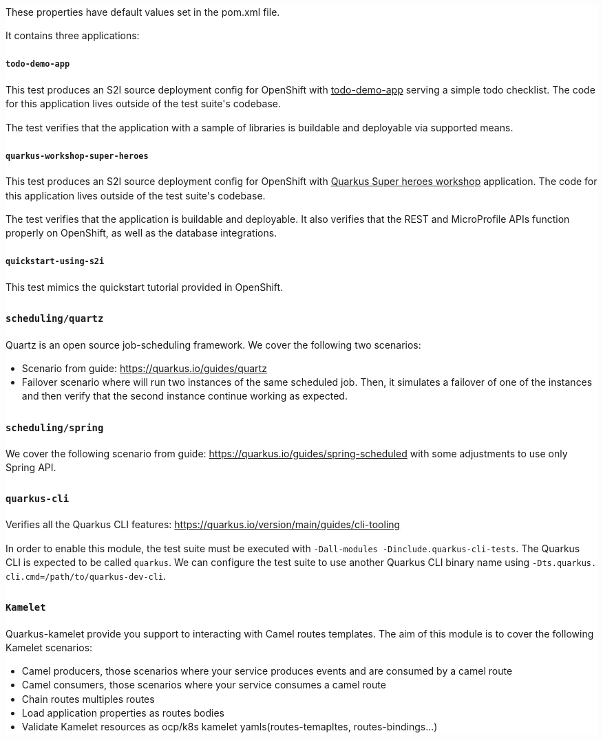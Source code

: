 These properties have default values set in the pom.xml file.

It contains three applications:

#### `todo-demo-app`

This test produces an S2I source deployment config for OpenShift with [todo-demo-app](https://github.com/quarkusio/todo-demo-app) 
serving a simple todo checklist. The code for this application lives outside of the test suite's codebase.

The test verifies that the application with a sample of libraries is buildable and deployable via supported means.

#### `quarkus-workshop-super-heroes`

This test produces an S2I source deployment config for OpenShift with 
[Quarkus Super heroes workshop](https://github.com/quarkusio/quarkus-workshops) application.
The code for this application lives outside of the test suite's codebase.

The test verifies that the application is buildable and deployable. It also verifies that the REST and MicroProfile APIs
function properly on OpenShift, as well as the database integrations.

#### `quickstart-using-s2i`

This test mimics the quickstart tutorial provided in OpenShift.

### `scheduling/quartz`

Quartz is an open source job-scheduling framework.
We cover the following two scenarios:
- Scenario from guide: https://quarkus.io/guides/quartz
- Failover scenario where will run two instances of the same scheduled job. Then, it simulates a failover of one of the instances and then verify that the second instance continue working as expected.

### `scheduling/spring`

We cover the following scenario from guide: https://quarkus.io/guides/spring-scheduled with some adjustments to use only Spring API.

### `quarkus-cli`

Verifies all the Quarkus CLI features: https://quarkus.io/version/main/guides/cli-tooling

In order to enable this module, the test suite must be executed with `-Dall-modules -Dinclude.quarkus-cli-tests`. The Quarkus CLI is expected to be called `quarkus`. We can configure the test suite to use another Quarkus CLI binary name using `-Dts.quarkus.cli.cmd=/path/to/quarkus-dev-cli`.

### `Kamelet`

Quarkus-kamelet provide you support to interacting with Camel routes templates.
The aim of this module is to cover the following Kamelet scenarios:
* Camel producers, those scenarios where your service produces events and are consumed by a camel route
* Camel consumers, those scenarios where your service consumes a camel route
* Chain routes multiples routes
* Load application properties as routes bodies
* Validate Kamelet resources as ocp/k8s kamelet yamls(routes-temapltes, routes-bindings...)
